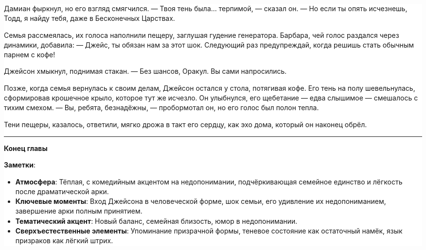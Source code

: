 Дамиан фыркнул, но его взгляд смягчился.
— Твоя тень была… терпимой, — сказал он. — Но если ты опять исчезнешь, Тодд, я найду тебя, даже в Бесконечных Царствах.

Семья рассмеялась, их голоса наполнили пещеру, заглушая гудение генератора. Барбара, чей голос раздался через динамики, добавила:
— Джейс, ты обязан нам за этот шок. Следующий раз предупреждай, когда решишь стать обычным парнем с кофе!

Джейсон хмыкнул, поднимая стакан.
— Без шансов, Оракул. Вы сами напросились.

Позже, когда семья вернулась к своим делам, Джейсон остался у стола, потягивая кофе. Его тень на полу шевельнулась, сформировав крошечное крыло, которое тут же исчезло. Он улыбнулся, его щебетание — едва слышимое — смешалось с тихим смехом.
— Вы, ребята, безнадёжны, — пробормотал он, но его голос был полон тепла.

Тени пещеры, казалось, ответили, мягко дрожа в такт его сердцу, как эхо дома, который он наконец обрёл.

---

**Конец главы**

**Заметки**:
- **Атмосфера**: Тёплая, с комедийным акцентом на недопонимании, подчёркивающая семейное единство и лёгкость после драматической арки.
- **Ключевые моменты**: Вход Джейсона в человеческой форме, шок семьи, его удивление их недопониманием, завершение арки полным принятием.
- **Тематический акцент**: Новый баланс, семейная близость, юмор в недопонимании.
- **Сверхъестественные элементы**: Упоминание призрачной формы, теневое состояние как остаточный намёк, язык призраков как лёгкий штрих.

